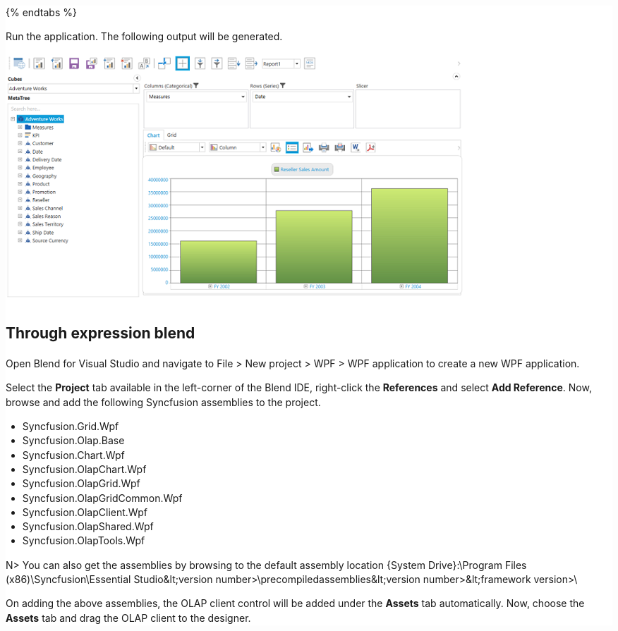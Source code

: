 {% endtabs %}		
 
Run the application. The following output will be generated.

![WPF OLAP Client Getting-Started Image2](Getting-Started_images/Getting-Started_img2.png)

## Through expression blend

Open Blend for Visual Studio and navigate to File > New project > WPF > WPF application to create a new WPF application.

Select the **Project** tab available in the left-corner of the Blend IDE, right-click the **References** and select **Add Reference**. Now, browse and add the following Syncfusion assemblies to the project.

* Syncfusion.Grid.Wpf
* Syncfusion.Olap.Base
* Syncfusion.Chart.Wpf
* Syncfusion.OlapChart.Wpf
* Syncfusion.OlapGrid.Wpf
* Syncfusion.OlapGridCommon.Wpf
* Syncfusion.OlapClient.Wpf
* Syncfusion.OlapShared.Wpf
* Syncfusion.OlapTools.Wpf

N> You can also get the assemblies by browsing to the default assembly location {System Drive}:\Program Files (x86)\Syncfusion\Essential Studio\&lt;version number&gt;\precompiledassemblies\&lt;version number&gt;\&lt;framework version&gt;\

On adding the above assemblies, the OLAP client control will be added under the **Assets** tab automatically. Now, choose the **Assets** tab and drag the OLAP client to the designer.
